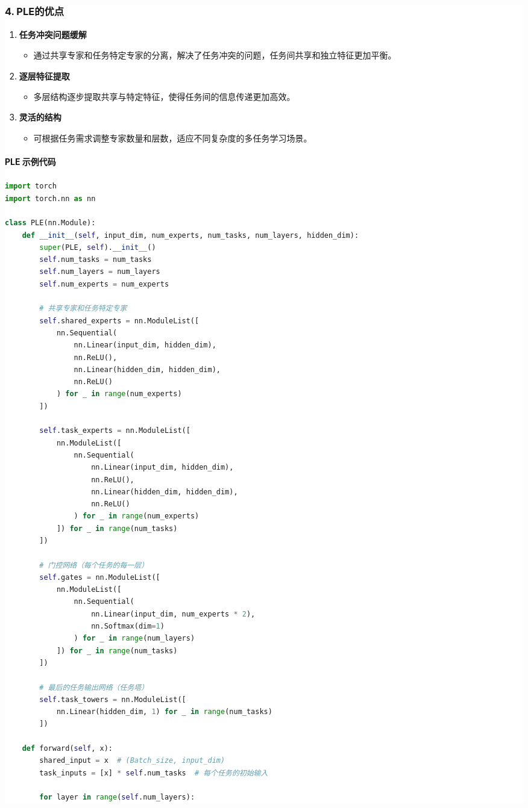 
### 4. **PLE的优点**
1. **任务冲突问题缓解**  
   - 通过共享专家和任务特定专家的分离，解决了任务冲突的问题，任务间共享和独立特征更加平衡。

2. **逐层特征提取**  
   - 多层结构逐步提取共享与特定特征，使得任务间的信息传递更加高效。

3. **灵活的结构**  
   - 可根据任务需求调整专家数量和层数，适应不同复杂度的多任务学习场景。


#### **PLE 示例代码**
```python
import torch
import torch.nn as nn

class PLE(nn.Module):
    def __init__(self, input_dim, num_experts, num_tasks, num_layers, hidden_dim):
        super(PLE, self).__init__()
        self.num_tasks = num_tasks
        self.num_layers = num_layers
        self.num_experts = num_experts

        # 共享专家和任务特定专家
        self.shared_experts = nn.ModuleList([
            nn.Sequential(
                nn.Linear(input_dim, hidden_dim),
                nn.ReLU(),
                nn.Linear(hidden_dim, hidden_dim),
                nn.ReLU()
            ) for _ in range(num_experts)
        ])

        self.task_experts = nn.ModuleList([
            nn.ModuleList([
                nn.Sequential(
                    nn.Linear(input_dim, hidden_dim),
                    nn.ReLU(),
                    nn.Linear(hidden_dim, hidden_dim),
                    nn.ReLU()
                ) for _ in range(num_experts)
            ]) for _ in range(num_tasks)
        ])

        # 门控网络（每个任务的每一层）
        self.gates = nn.ModuleList([
            nn.ModuleList([
                nn.Sequential(
                    nn.Linear(input_dim, num_experts * 2),
                    nn.Softmax(dim=1)
                ) for _ in range(num_layers)
            ]) for _ in range(num_tasks)
        ])

        # 最后的任务输出网络（任务塔）
        self.task_towers = nn.ModuleList([
            nn.Linear(hidden_dim, 1) for _ in range(num_tasks)
        ])

    def forward(self, x):
        shared_input = x  # (Batch_size, input_dim)
        task_inputs = [x] * self.num_tasks  # 每个任务的初始输入

        for layer in range(self.num_layers):
```